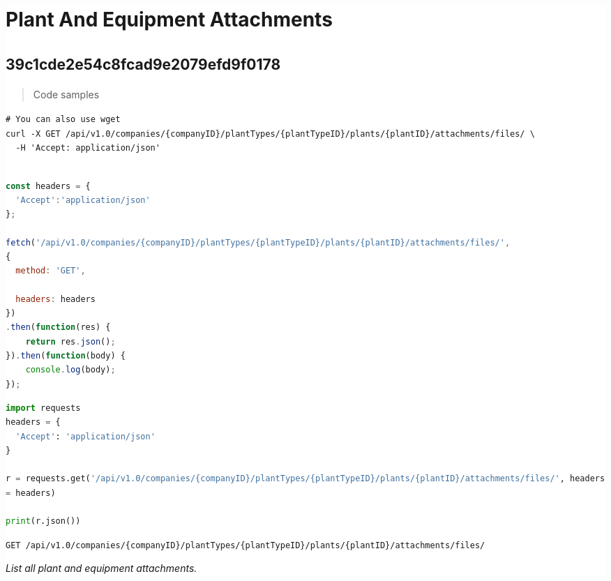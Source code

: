 # Plant And Equipment Attachments

## 39c1cde2e54c8fcad9e2079efd9f0178

<a id="opId39c1cde2e54c8fcad9e2079efd9f0178"></a>

> Code samples

```shell
# You can also use wget
curl -X GET /api/v1.0/companies/{companyID}/plantTypes/{plantTypeID}/plants/{plantID}/attachments/files/ \
  -H 'Accept: application/json'

```

```javascript

const headers = {
  'Accept':'application/json'
};

fetch('/api/v1.0/companies/{companyID}/plantTypes/{plantTypeID}/plants/{plantID}/attachments/files/',
{
  method: 'GET',

  headers: headers
})
.then(function(res) {
    return res.json();
}).then(function(body) {
    console.log(body);
});

```

```python
import requests
headers = {
  'Accept': 'application/json'
}

r = requests.get('/api/v1.0/companies/{companyID}/plantTypes/{plantTypeID}/plants/{plantID}/attachments/files/', headers = headers)

print(r.json())

```

`GET /api/v1.0/companies/{companyID}/plantTypes/{plantTypeID}/plants/{plantID}/attachments/files/`

*List all plant and equipment attachments.*
